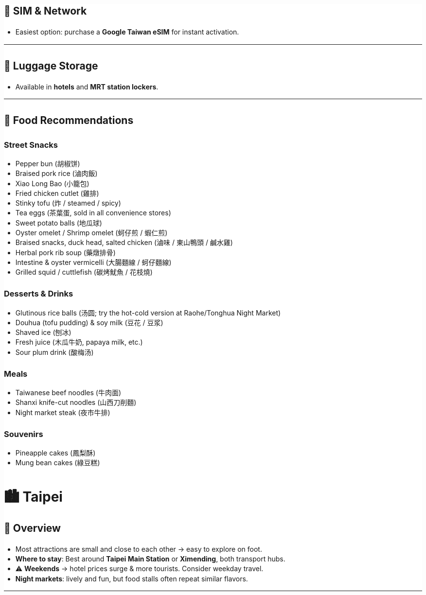 
## 📱 SIM & Network
- Easiest option: purchase a **Google Taiwan eSIM** for instant activation.  

---

## 🎒 Luggage Storage
- Available in **hotels** and **MRT station lockers**.  

---

## 🍜 Food Recommendations

### Street Snacks
- Pepper bun (胡椒饼)  
- Braised pork rice (滷肉飯)  
- Xiao Long Bao (小籠包)  
- Fried chicken cutlet (雞排)  
- Stinky tofu (炸 / steamed / spicy)  
- Tea eggs (茶葉蛋, sold in all convenience stores)  
- Sweet potato balls (地瓜球)  
- Oyster omelet / Shrimp omelet (蚵仔煎 / 蝦仁煎)  
- Braised snacks, duck head, salted chicken (滷味 / 東山鴨頭 / 鹹水雞)  
- Herbal pork rib soup (藥燉排骨)  
- Intestine & oyster vermicelli (大腸麵線 / 蚵仔麵線)  
- Grilled squid / cuttlefish (碳烤魷魚 / 花枝燒)  

### Desserts & Drinks
- Glutinous rice balls (汤圆; try the hot-cold version at Raohe/Tonghua Night Market)  
- Douhua (tofu pudding) & soy milk (豆花 / 豆浆)  
- Shaved ice (刨冰)  
- Fresh juice (木瓜牛奶, papaya milk, etc.)  
- Sour plum drink (酸梅汤)  

### Meals
- Taiwanese beef noodles (牛肉面)  
- Shanxi knife-cut noodles (山西刀削麵)  
- Night market steak (夜市牛排)  

### Souvenirs
- Pineapple cakes (鳳梨酥)  
- Mung bean cakes (綠豆糕)  


# 🏙️ Taipei

## 📍 Overview
- Most attractions are small and close to each other → easy to explore on foot.  
- **Where to stay**: Best around **Taipei Main Station** or **Ximending**, both transport hubs.  
- ⚠️ **Weekends** → hotel prices surge & more tourists. Consider weekday travel.  
- **Night markets**: lively and fun, but food stalls often repeat similar flavors.  

---